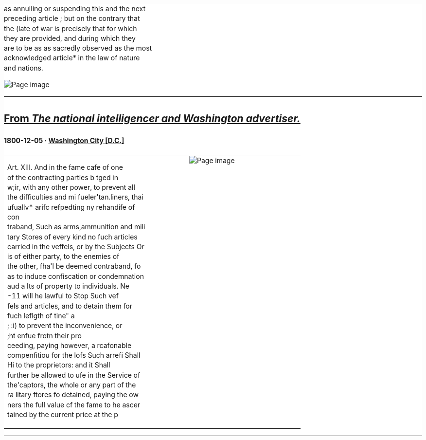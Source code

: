 as annulling or suspending this and the next  
preceding article ; but on the contrary that  
the (late of war is precisely that for which  
they are provided, and during which they  
are to be as as sacredly observed as the most  
acknowledged article* in the law of nature  
and nations.
</td><td style="width: 50%; max-height: 75%; margin: auto; display: block;">
<img alt="Page image" src="https://chroniclingamerica.loc.gov/iiif/2/dlc_ocicat_ver01%2Fdata%2Fsn84026272%2Fprint%2F1800120201%2F0002.jp2/pct:59.808295,3.409992,33.897999,90.725615/!600,600/0/default.jpg"/>
</td>
</tr></table>

---

## [From _The national intelligencer and Washington advertiser._](https://chroniclingamerica.loc.gov/lccn/sn83045242/1800-12-05/ed-1/seq-3)

#### 1800-12-05 &middot; [Washington City [D.C.]](http://dbpedia.org/resource/Washington%2C_D.C.)

<table style="width: 100%;"><tr><td style="width: 50%">

  
  
Art. XIII. And in the fame cafe of one  
of the contracting parties b tged in  
w;ir, with any other power, to prevent all  
the difficulties and mi fueler&#x27;tan.liners, thai  
ufuallv* arifc refpedting ny rehandife of con­  
traband, Such as arms,ammunition and mili­  
tary Stores of every kind no fuch articles  
carried in the veffels, or by the Subjects Or  
is of either party, to the enemies of  
the other, fha&#x27;l be deemed contraband, fo  
as to induce confiscation or condemnation  
aud a Its of property to individuals. Ne­  
-11 will he lawful to Stop Such vef­  
fels and articles, and to detain them for  
fuch leflgth of tine&quot; a  
; :i) to prevent the inconvenience, or  
;ht enfue frotn their pro­  
ceeding, paying however, a rcafonable  
compenfitiou for the lofs Such arrefi Shall  
Hi to the proprietors: and it Shall  
further be allowed to ufe in the Service of  
the&#x27;captors, the whole or any part of the  
ra litary ftores fo detained, paying the ow­  
ners the full value cf the fame to he ascer­  
tained by the current price at the p
</td><td style="width: 50%; max-height: 75%; margin: auto; display: block;">
<img alt="Page image" src="https://chroniclingamerica.loc.gov/iiif/2/dlc_abyssinian_ver01%2Fdata%2Fsn83045242%2Fprint%2F1800120501%2F0003.jp2/pct:4.881450,38.712429,21.863976,19.439008/!600,600/0/default.jpg"/>
</td>
</tr></table>

---